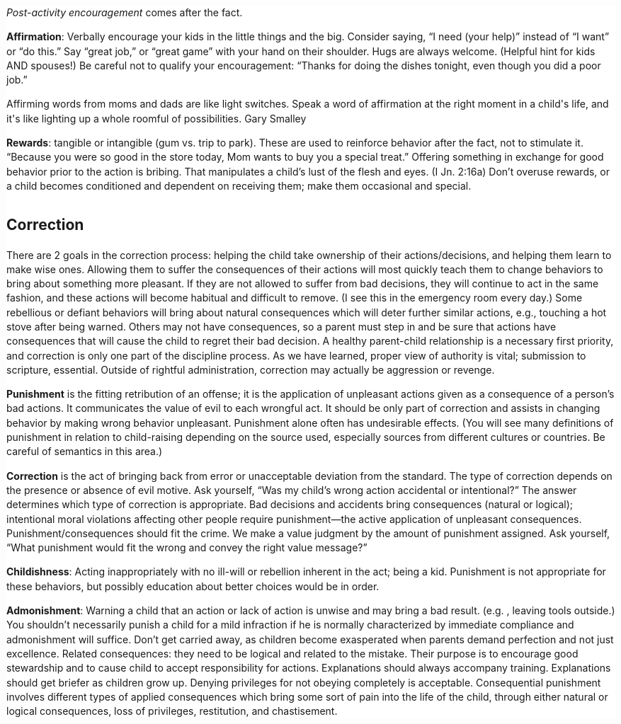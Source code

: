 *Post-activity encouragement* comes after the fact.

**Affirmation**: Verbally encourage your kids in the little things and the big. Consider saying, “I need (your help)” instead of “I want” or “do this.” Say “great job,” or “great game” with your hand on their shoulder.  Hugs are always welcome.  (Helpful hint for kids AND spouses!)  Be careful not to qualify your encouragement: “Thanks for doing the dishes tonight, even though you did a poor job.”  

Affirming words from moms and dads are like light switches. Speak a word of affirmation at the right moment in a child's life, and it's like lighting up a whole roomful of possibilities.   Gary Smalley

**Rewards**: tangible or intangible (gum vs. trip to park). These are used to reinforce behavior after the fact, not to stimulate it. “Because you were so good in the store today, Mom wants to buy you a special treat.” Offering something in exchange for good behavior prior to the action is bribing. That manipulates a child’s lust of the flesh and eyes. (I Jn. 2:16a) Don’t overuse rewards, or a child becomes conditioned and dependent on receiving them; make them occasional and special.

## Correction
There are 2 goals in the correction process: helping the child take ownership of their actions/decisions, and helping them learn to make wise ones.  Allowing them to suffer the consequences of their actions will most quickly teach them to change behaviors to bring about something more pleasant.  If they are not allowed to suffer from bad decisions, they will continue to act in the same fashion, and these actions will become habitual and difficult to remove.  (I see this in the emergency room every day.)
Some rebellious or defiant behaviors will bring about natural consequences which will deter further similar actions, e.g., touching a hot stove after being warned.  Others may not have consequences, so a parent must step in and be sure that actions have consequences that will cause the child to regret their bad decision.
A healthy parent-child relationship is a necessary first priority, and correction is only one part of the discipline process. As we have learned, proper view of authority is vital; submission to scripture, essential. Outside of rightful administration, correction may actually be aggression or revenge.

**Punishment** is the fitting retribution of an offense; it is the application of unpleasant actions given as a consequence of a person’s bad actions. It communicates the value of evil to each wrongful act. It should be only part of correction and assists in changing behavior by making wrong behavior unpleasant.  Punishment alone often has undesirable effects. (You will see many definitions of punishment in relation to child-raising depending on the source used, especially sources from different cultures or countries.  Be careful of semantics in this area.)

**Correction** is the act of bringing back from error or unacceptable deviation from the standard. The type of correction depends on the presence or absence of evil motive. Ask yourself, “Was my child’s wrong action accidental or intentional?” The answer determines which type of correction is appropriate. Bad decisions and accidents bring consequences (natural or logical); intentional moral violations affecting other people require punishment—the active application of unpleasant consequences.
Punishment/consequences should fit the crime. We make a value judgment by the amount of punishment assigned. Ask yourself, “What punishment would fit the wrong and convey the right value message?”

**Childishness**: Acting inappropriately with no ill-will or rebellion inherent in the act; being a kid.  Punishment is not appropriate for these behaviors, but possibly education about better choices would be in order.

**Admonishment**: Warning a child that an action or lack of action is unwise and may bring a bad result. (e.g. , leaving tools outside.)  You shouldn’t necessarily punish a child for a mild infraction if he is normally characterized by immediate compliance and admonishment will suffice. Don’t get carried away, as children become exasperated when parents demand perfection and not just excellence.
Related consequences:  they need to be logical and related to the mistake. Their purpose is to encourage good stewardship and to cause child to accept responsibility for actions. Explanations should always accompany training. Explanations should get briefer as children grow up. Denying privileges for not obeying completely is acceptable. Consequential punishment involves different types of applied consequences which bring some sort of pain into the life of the child, through either natural or logical consequences, loss of privileges, restitution, and chastisement.

